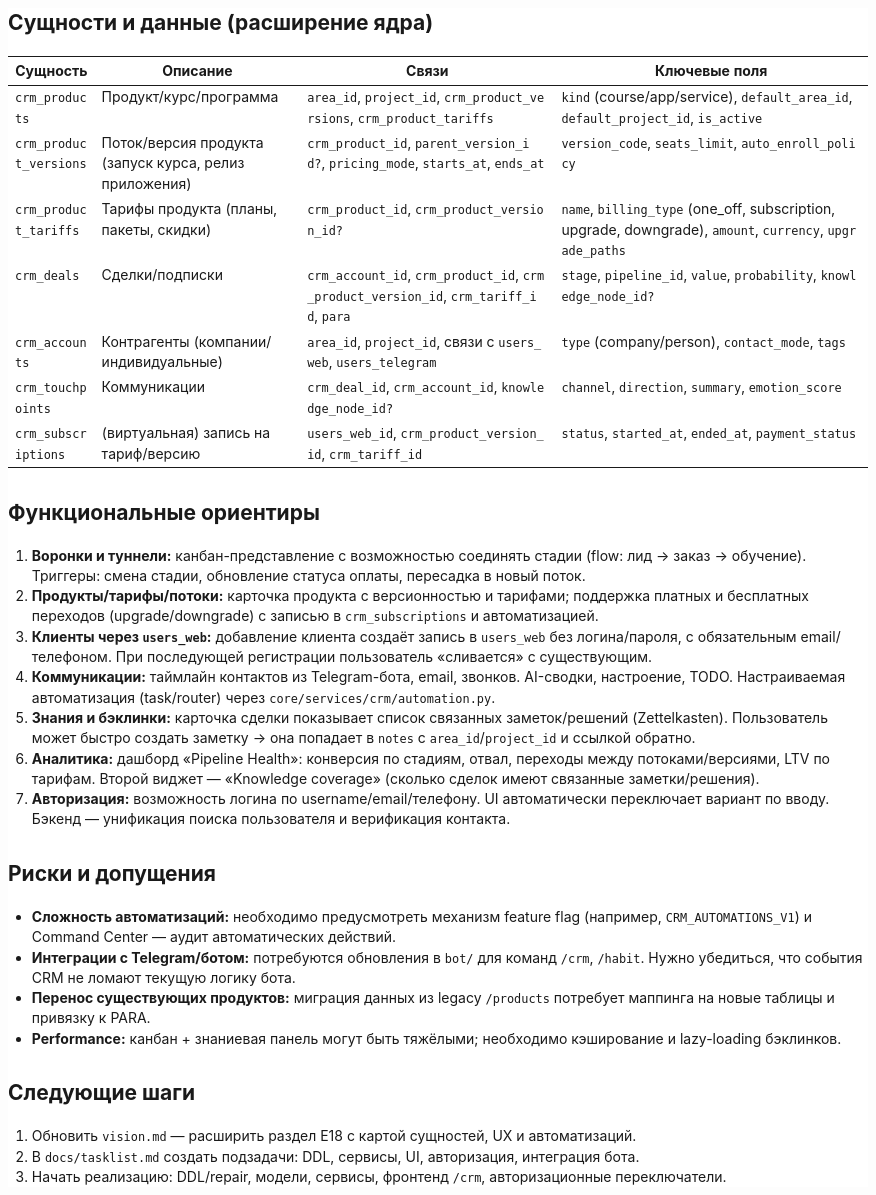 ## Сущности и данные (расширение ядра)

| Сущность | Описание | Связи | Ключевые поля |
|----------|----------|-------|---------------|
| `crm_products` | Продукт/курс/программа | `area_id`, `project_id`, `crm_product_versions`, `crm_product_tariffs` | `kind` (course/app/service), `default_area_id`, `default_project_id`, `is_active` |
| `crm_product_versions` | Поток/версия продукта (запуск курса, релиз приложения) | `crm_product_id`, `parent_version_id?`, `pricing_mode`, `starts_at`, `ends_at` | `version_code`, `seats_limit`, `auto_enroll_policy` |
| `crm_product_tariffs` | Тарифы продукта (планы, пакеты, скидки) | `crm_product_id`, `crm_product_version_id?` | `name`, `billing_type` (one_off, subscription, upgrade, downgrade), `amount`, `currency`, `upgrade_paths` |
| `crm_deals` | Сделки/подписки | `crm_account_id`, `crm_product_id`, `crm_product_version_id`, `crm_tariff_id`, `para` | `stage`, `pipeline_id`, `value`, `probability`, `knowledge_node_id?` |
| `crm_accounts` | Контрагенты (компании/индивидуальные) | `area_id`, `project_id`, связи с `users_web`, `users_telegram` | `type` (company/person), `contact_mode`, `tags` |
| `crm_touchpoints` | Коммуникации | `crm_deal_id`, `crm_account_id`, `knowledge_node_id?` | `channel`, `direction`, `summary`, `emotion_score` |
| `crm_subscriptions` | (виртуальная) запись на тариф/версию | `users_web_id`, `crm_product_version_id`, `crm_tariff_id` | `status`, `started_at`, `ended_at`, `payment_status` |

## Функциональные ориентиры
1. **Воронки и туннели:** канбан-представление с возможностью соединять стадии (flow: лид → заказ → обучение). Триггеры: смена стадии, обновление статуса оплаты, пересадка в новый поток.
2. **Продукты/тарифы/потоки:** карточка продукта с версионностью и тарифами; поддержка платных и бесплатных переходов (upgrade/downgrade) с записью в `crm_subscriptions` и автоматизацией.
3. **Клиенты через `users_web`:** добавление клиента создаёт запись в `users_web` без логина/пароля, с обязательным email/телефоном. При последующей регистрации пользователь «сливается» с существующим.
4. **Коммуникации:** таймлайн контактов из Telegram-бота, email, звонков. AI-сводки, настроение, TODO. Настраиваемая автоматизация (task/router) через `core/services/crm/automation.py`.
5. **Знания и бэклинки:** карточка сделки показывает список связанных заметок/решений (Zettelkasten). Пользователь может быстро создать заметку → она попадает в `notes` с `area_id`/`project_id` и ссылкой обратно.
6. **Аналитика:** дашборд «Pipeline Health»: конверсия по стадиям, отвал, переходы между потоками/версиями, LTV по тарифам. Второй виджет — «Knowledge coverage» (сколько сделок имеют связанные заметки/решения).
7. **Авторизация:** возможность логина по username/email/телефону. UI автоматически переключает вариант по вводу. Бэкенд — унификация поиска пользователя и верификация контакта.

## Риски и допущения
- **Сложность автоматизаций:** необходимо предусмотреть механизм feature flag (например, `CRM_AUTOMATIONS_V1`) и Command Center — аудит автоматических действий.
- **Интеграции с Telegram/ботом:** потребуются обновления в `bot/` для команд `/crm`, `/habit`. Нужно убедиться, что события CRM не ломают текущую логику бота.
- **Перенос существующих продуктов:** миграция данных из legacy `/products` потребует маппинга на новые таблицы и привязку к PARA.
- **Performance:** канбан + знаниевая панель могут быть тяжёлыми; необходимо кэширование и lazy-loading бэклинков.

## Следующие шаги
1. Обновить `vision.md` — расширить раздел E18 с картой сущностей, UX и автоматизаций.
2. В `docs/tasklist.md` создать подзадачи: DDL, сервисы, UI, авторизация, интеграция бота.
3. Начать реализацию: DDL/repair, модели, сервисы, фронтенд `/crm`, авторизационные переключатели.
